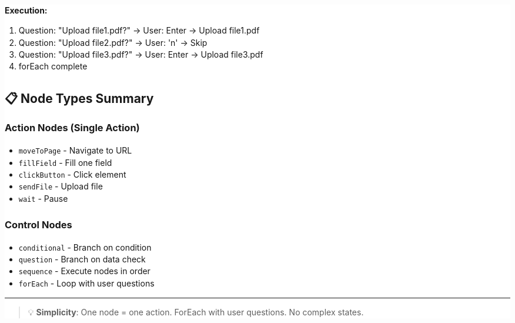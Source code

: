 **Execution:**
1. Question: "Upload file1.pdf?" → User: Enter → Upload file1.pdf
2. Question: "Upload file2.pdf?" → User: 'n' → Skip
3. Question: "Upload file3.pdf?" → User: Enter → Upload file3.pdf
4. forEach complete

## 📋 **Node Types Summary**

### **Action Nodes (Single Action)**
- `moveToPage` - Navigate to URL
- `fillField` - Fill one field
- `clickButton` - Click element
- `sendFile` - Upload file
- `wait` - Pause

### **Control Nodes**
- `conditional` - Branch on condition
- `question` - Branch on data check
- `sequence` - Execute nodes in order
- `forEach` - Loop with user questions

---

> 💡 **Simplicity**: One node = one action. ForEach with user questions. No complex states. 